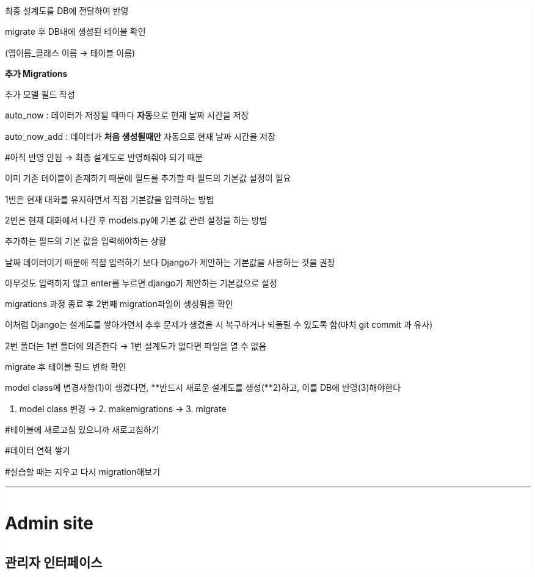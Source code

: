 
최종 설계도를 DB에 전달하여 반영



migrate 후 DB내에 생성된 테이블 확인

(앱이름_클래스 이름 → 테이블 이름)


**추가 Migrations**

추가 모델 필드 작성



auto_now : 데이터가 저장될 때마다 **자동**으로 현재 날짜 시간을 저장

auto_now_add : 데이터가 **처음 생성될때만** 자동으로 현재 날짜 시간을 저장

#아직 반영 안됨 → 최종 설계도로 반영해줘야 되기 때문

 

이미 기존 테이블이 존재하기 때문에 필드를 추가할 때 필드의 기본값 설정이 필요

1번은 현재 대화를 유지하면서 직접 기본값을 입력하는 방법

2번은 현재 대화에서 나간 후 models.py에 기본 값 관련 설정을 하는 방법


추가하는 필드의 기본 값을 입력해야하는 상황

날짜 데이터이기 때문에 직접 입력하기 보다 Django가 제안하는 기본값을 사용하는 것을 권장

아무것도 입력하지 않고 enter를 누르면 django가 제안하는 기본값으로 설정



migrations 과정 종료 후 2번째 migration파일이 생성됨을 확인

이처럼 Django는 설계도를 쌓아가면서 추후 문제가 생겼을 시 복구하거나 되돌릴 수 있도록 함(마치 git commit 과 유사)



2번 폴더는 1번 폴더에 의존한다 → 1번 설계도가 없다면 파일을 열 수 없음

migrate 후 테이블 필드 변화 확인



model class에 변경사항(1)이 생겼다면, **반드시 새로운 설계도를 생성(**2)하고, 이를 DB에 반영(3)해야한다

1. model class 변경 → 2. makemigrations → 3. migrate

#테이블에 새로고침 있으니까 새로고침하기

#데이터 연혁 쌓기

#실습할 때는 지우고 다시 migration해보기

---

# Admin site

## 관리자 인터페이스
